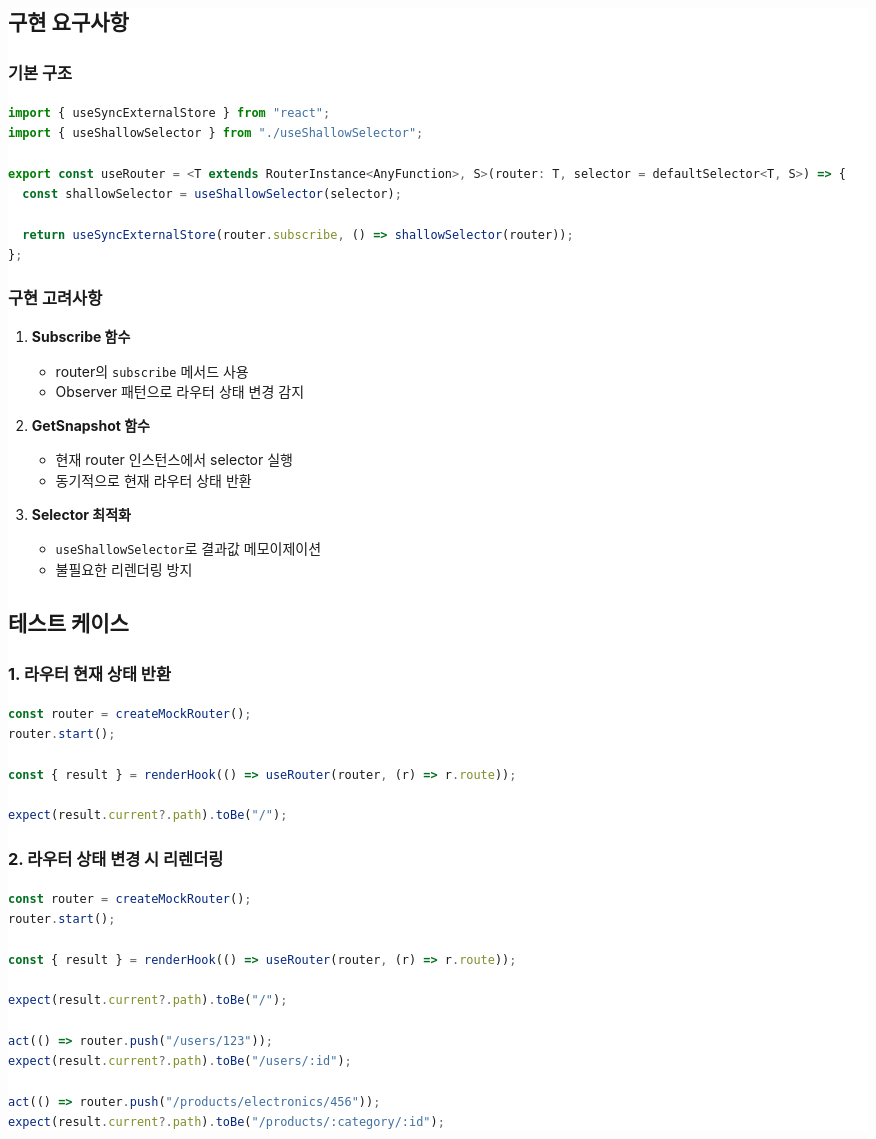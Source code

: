 ## 구현 요구사항

### 기본 구조

```typescript
import { useSyncExternalStore } from "react";
import { useShallowSelector } from "./useShallowSelector";

export const useRouter = <T extends RouterInstance<AnyFunction>, S>(router: T, selector = defaultSelector<T, S>) => {
  const shallowSelector = useShallowSelector(selector);

  return useSyncExternalStore(router.subscribe, () => shallowSelector(router));
};
```

### 구현 고려사항

1. **Subscribe 함수**
   - router의 `subscribe` 메서드 사용
   - Observer 패턴으로 라우터 상태 변경 감지

2. **GetSnapshot 함수**
   - 현재 router 인스턴스에서 selector 실행
   - 동기적으로 현재 라우터 상태 반환

3. **Selector 최적화**
   - `useShallowSelector`로 결과값 메모이제이션
   - 불필요한 리렌더링 방지

## 테스트 케이스

### 1. 라우터 현재 상태 반환

```typescript
const router = createMockRouter();
router.start();

const { result } = renderHook(() => useRouter(router, (r) => r.route));

expect(result.current?.path).toBe("/");
```

### 2. 라우터 상태 변경 시 리렌더링

```typescript
const router = createMockRouter();
router.start();

const { result } = renderHook(() => useRouter(router, (r) => r.route));

expect(result.current?.path).toBe("/");

act(() => router.push("/users/123"));
expect(result.current?.path).toBe("/users/:id");

act(() => router.push("/products/electronics/456"));
expect(result.current?.path).toBe("/products/:category/:id");
```

